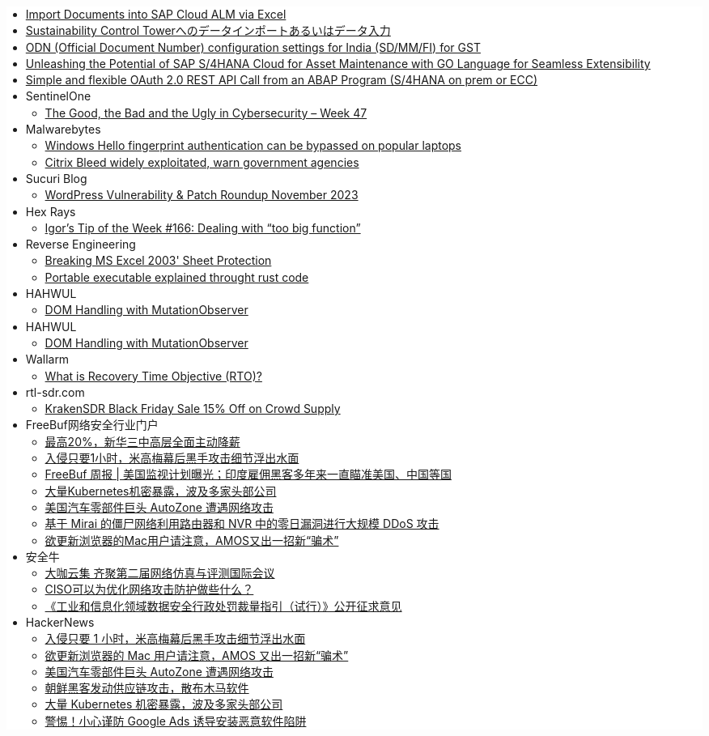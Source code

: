   - [Import Documents into SAP Cloud ALM via Excel](https://blogs.sap.com/2023/11/24/import-documents-into-sap-cloud-alm-via-excel/)
  - [Sustainability Control Towerへのデータインポートあるいはデータ入力](https://blogs.sap.com/2023/11/24/how-to-import-data-to-sustainability-control-tower/)
  - [ODN (Official Document Number) configuration settings for India (SD/MM/FI) for GST](https://blogs.sap.com/2023/11/24/odn-official-document-number-configuration-settings-for-india-sd-mm-fi-for-gst/)
  - [Unleashing the Potential of SAP S/4HANA Cloud for Asset Maintenance with GO Language for Seamless Extensibility](https://blogs.sap.com/2023/11/24/unleashing-the-potential-of-sap-s-4hana-cloud-for-asset-maintenance-with-go-language-for-seamless-extensibility/)
  - [Simple and flexible OAuth 2.0 REST API Call from an ABAP Program (S/4HANA on prem or ECC)](https://blogs.sap.com/2023/11/24/simple-and-flexible-oauth-2.0-rest-api-call-from-an-abap-program-s-4hana-on-prem-or-ecc/)
- SentinelOne
  - [The Good, the Bad and the Ugly in Cybersecurity – Week 47](https://www.sentinelone.com/blog/the-good-the-bad-and-the-ugly-in-cybersecurity-week-47-5/)
- Malwarebytes
  - [Windows Hello fingerprint authentication can be bypassed on popular laptops](https://www.malwarebytes.com/blog/news/2023/11/windows-hello-fingerprint-authentication-can-be-bypassed-on-popular-laptops)
  - [Citrix Bleed widely exploitated, warn government agencies](https://www.malwarebytes.com/blog/news/2023/11/citrix-bleed-widely-exploitated-warn-government-agencies)
- Sucuri Blog
  - [WordPress Vulnerability & Patch Roundup November 2023](https://blog.sucuri.net/2023/11/wordpress-vulnerability-patch-roundup-november-2023.html)
- Hex Rays
  - [Igor’s Tip of the Week #166: Dealing with “too big function”](https://hex-rays.com/blog/igors-tip-of-the-week-166-dealing-with-too-big-function/)
- Reverse Engineering
  - [Breaking MS Excel 2003' Sheet Protection](https://www.reddit.com/r/ReverseEngineering/comments/182lxu7/breaking_ms_excel_2003_sheet_protection/)
  - [Portable executable explained throught rust code](https://www.reddit.com/r/ReverseEngineering/comments/182q013/portable_executable_explained_throught_rust_code/)
- HAHWUL
  - [DOM Handling with MutationObserver](https://www.hahwul.com/2023/11/25/dom-handling-with-mutationobserver/)
- HAHWUL
  - [DOM Handling with MutationObserver](https://www.hahwul.com/2023/11/25/dom-handling-with-mutationobserver/)
- Wallarm
  - [What is Recovery Time Objective (RTO)?](https://lab.wallarm.com/what/what-is-recovery-time-objective-rto/)
- rtl-sdr.com
  - [KrakenSDR Black Friday Sale 15% Off on Crowd Supply](https://www.rtl-sdr.com/krakensdr-black-friday-sale-15-off-on-crowd-supply/)
- FreeBuf网络安全行业门户
  - [最高20%，新华三中高层全面主动降薪](https://www.freebuf.com/news/384829.html)
  - [入侵只要1小时，米高梅幕后黑手攻击细节浮出水面](https://www.freebuf.com/news/384821.html)
  - [FreeBuf 周报 | 美国监视计划曝光；印度雇佣黑客多年来一直瞄准美国、中国等国](https://www.freebuf.com/news/384779.html)
  - [大量Kubernetes机密暴露，波及多家头部公司](https://www.freebuf.com/news/384761.html)
  - [美国汽车零部件巨头 AutoZone 遭遇网络攻击](https://www.freebuf.com/news/384758.html)
  - [基于 Mirai 的僵尸网络利用路由器和 NVR 中的零日漏洞进行大规模 DDoS 攻击](https://www.freebuf.com/news/384756.html)
  - [欲更新浏览器的Mac用户请注意，AMOS又出一招新“骗术”](https://www.freebuf.com/news/384754.html)
- 安全牛
  - [大咖云集 齐聚第二届网络仿真与评测国际会议](https://www.aqniu.com/industry/101197.html)
  - [CISO可以为优化网络攻击防护做些什么？](https://www.aqniu.com/vendor/101194.html)
  - [《工业和信息化领域数据安全行政处罚裁量指引（试行）》公开征求意见](https://www.aqniu.com/industry/101192.html)
- HackerNews
  - [入侵只要 1 小时，米高梅幕后黑手攻击细节浮出水面](https://hackernews.cc/archives/47218)
  - [欲更新浏览器的 Mac 用户请注意，AMOS 又出一招新“骗术”](https://hackernews.cc/archives/47212)
  - [美国汽车零部件巨头 AutoZone 遭遇网络攻击](https://hackernews.cc/archives/47202)
  - [朝鲜黑客发动供应链攻击，散布木马软件](https://hackernews.cc/archives/47201)
  - [大量 Kubernetes 机密暴露，波及多家头部公司](https://hackernews.cc/archives/47195)
  - [警惕！小心谨防 Google Ads 诱导安装恶意软件陷阱](https://hackernews.cc/archives/47186)